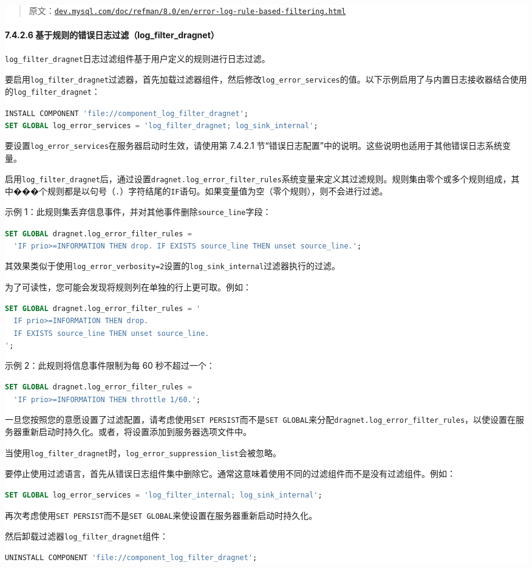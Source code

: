 > 原文：[`dev.mysql.com/doc/refman/8.0/en/error-log-rule-based-filtering.html`](https://dev.mysql.com/doc/refman/8.0/en/error-log-rule-based-filtering.html)

#### 7.4.2.6 基于规则的错误日志过滤（log_filter_dragnet）

`log_filter_dragnet`日志过滤组件基于用户定义的规则进行日志过滤。

要启用`log_filter_dragnet`过滤器，首先加载过滤器组件，然后修改`log_error_services`的值。以下示例启用了与内置日志接收器结合使用的`log_filter_dragnet`：

```sql
INSTALL COMPONENT 'file://component_log_filter_dragnet';
SET GLOBAL log_error_services = 'log_filter_dragnet; log_sink_internal';
```

要设置`log_error_services`在服务器启动时生效，请使用第 7.4.2.1 节“错误日志配置”中的说明。这些说明也适用于其他错误日志系统变量。

启用`log_filter_dragnet`后，通过设置`dragnet.log_error_filter_rules`系统变量来定义其过滤规则。规则集由零个或多个规则组成，其中���个规则都是以句号（`.`）字符结尾的`IF`语句。如果变量值为空（零个规则），则不会进行过滤。

示例 1：此规则集丢弃信息事件，并对其他事件删除`source_line`字段：

```sql
SET GLOBAL dragnet.log_error_filter_rules =
  'IF prio>=INFORMATION THEN drop. IF EXISTS source_line THEN unset source_line.';
```

其效果类似于使用`log_error_verbosity=2`设置的`log_sink_internal`过滤器执行的过滤。

为了可读性，您可能会发现将规则列在单独的行上更可取。例如：

```sql
SET GLOBAL dragnet.log_error_filter_rules = '
  IF prio>=INFORMATION THEN drop.
  IF EXISTS source_line THEN unset source_line.
';
```

示例 2：此规则将信息事件限制为每 60 秒不超过一个：

```sql
SET GLOBAL dragnet.log_error_filter_rules =
  'IF prio>=INFORMATION THEN throttle 1/60.';
```

一旦您按照您的意愿设置了过滤配置，请考虑使用`SET PERSIST`而不是`SET GLOBAL`来分配`dragnet.log_error_filter_rules`，以使设置在服务器重新启动时持久化。或者，将设置添加到服务器选项文件中。

当使用`log_filter_dragnet`时，`log_error_suppression_list`会被忽略。

要停止使用过滤语言，首先从错误日志组件集中删除它。通常这意味着使用不同的过滤组件而不是没有过滤组件。例如：

```sql
SET GLOBAL log_error_services = 'log_filter_internal; log_sink_internal';
```

再次考虑使用`SET PERSIST`而不是`SET GLOBAL`来使设置在服务器重新启动时持久化。

然后卸载过滤器`log_filter_dragnet`组件：

```sql
UNINSTALL COMPONENT 'file://component_log_filter_dragnet';
```
